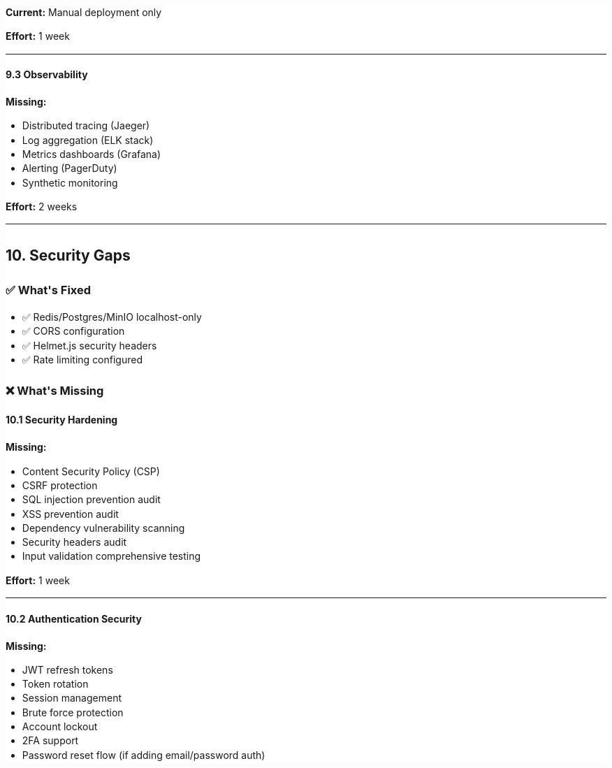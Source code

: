 **Current:** Manual deployment only

**Effort:** 1 week

---

#### 9.3 Observability

**Missing:**
- Distributed tracing (Jaeger)
- Log aggregation (ELK stack)
- Metrics dashboards (Grafana)
- Alerting (PagerDuty)
- Synthetic monitoring

**Effort:** 2 weeks

---

## 10. Security Gaps

### ✅ What's Fixed

- ✅ Redis/Postgres/MinIO localhost-only
- ✅ CORS configuration
- ✅ Helmet.js security headers
- ✅ Rate limiting configured

### ❌ What's Missing

#### 10.1 Security Hardening

**Missing:**
- Content Security Policy (CSP)
- CSRF protection
- SQL injection prevention audit
- XSS prevention audit
- Dependency vulnerability scanning
- Security headers audit
- Input validation comprehensive testing

**Effort:** 1 week

---

#### 10.2 Authentication Security

**Missing:**
- JWT refresh tokens
- Token rotation
- Session management
- Brute force protection
- Account lockout
- 2FA support
- Password reset flow (if adding email/password auth)
